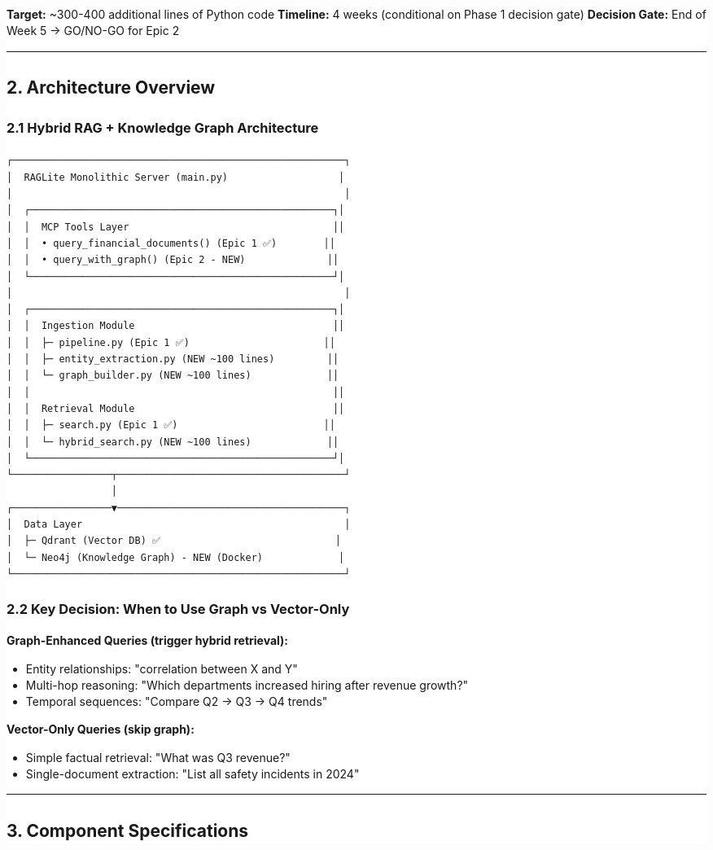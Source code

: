 **Target:** ~300-400 additional lines of Python code
**Timeline:** 4 weeks (conditional on Phase 1 decision gate)
**Decision Gate:** End of Week 5 → GO/NO-GO for Epic 2

---

## 2. Architecture Overview

### 2.1 Hybrid RAG + Knowledge Graph Architecture

```
┌─────────────────────────────────────────────────────────┐
│  RAGLite Monolithic Server (main.py)                   │
│                                                         │
│  ┌────────────────────────────────────────────────────┐│
│  │  MCP Tools Layer                                   ││
│  │  • query_financial_documents() (Epic 1 ✅)        ││
│  │  • query_with_graph() (Epic 2 - NEW)              ││
│  └────────────────────────────────────────────────────┘│
│                                                         │
│  ┌────────────────────────────────────────────────────┐│
│  │  Ingestion Module                                  ││
│  │  ├─ pipeline.py (Epic 1 ✅)                       ││
│  │  ├─ entity_extraction.py (NEW ~100 lines)         ││
│  │  └─ graph_builder.py (NEW ~100 lines)             ││
│  │                                                    ││
│  │  Retrieval Module                                  ││
│  │  ├─ search.py (Epic 1 ✅)                         ││
│  │  └─ hybrid_search.py (NEW ~100 lines)             ││
│  └────────────────────────────────────────────────────┘│
└─────────────────┬───────────────────────────────────────┘
                  │
┌─────────────────▼───────────────────────────────────────┐
│  Data Layer                                             │
│  ├─ Qdrant (Vector DB) ✅                              │
│  └─ Neo4j (Knowledge Graph) - NEW (Docker)             │
└─────────────────────────────────────────────────────────┘
```

### 2.2 Key Decision: When to Use Graph vs Vector-Only

**Graph-Enhanced Queries (trigger hybrid retrieval):**
- Entity relationships: "correlation between X and Y"
- Multi-hop reasoning: "Which departments increased hiring after revenue growth?"
- Temporal sequences: "Compare Q2 → Q3 → Q4 trends"

**Vector-Only Queries (skip graph):**
- Simple factual retrieval: "What was Q3 revenue?"
- Single-document extraction: "List all safety incidents in 2024"

---

## 3. Component Specifications
